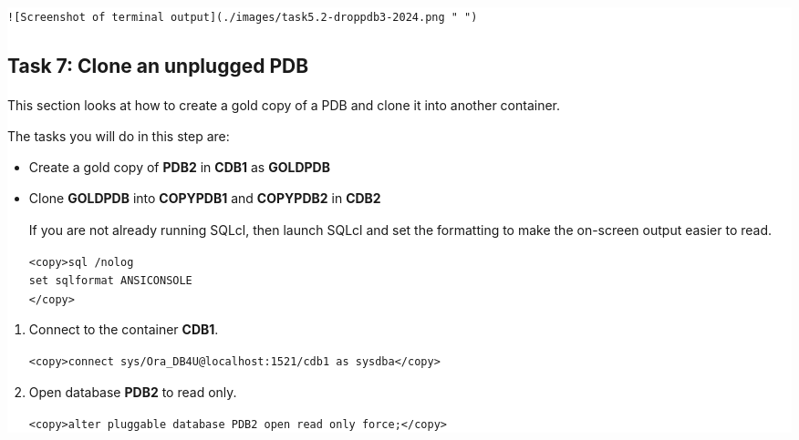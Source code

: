     ![Screenshot of terminal output](./images/task5.2-droppdb3-2024.png " ")


## Task 7: Clone an unplugged PDB
This section looks at how to create a gold copy of a PDB and clone it into another container.

The tasks you will do in this step are:
- Create a gold copy of **PDB2** in **CDB1** as **GOLDPDB**
- Clone **GOLDPDB** into **COPYPDB1** and **COPYPDB2** in **CDB2**

    If you are not already running SQLcl, then launch SQLcl and set the formatting to make the on-screen output easier to read.

    ```
    <copy>sql /nolog
    set sqlformat ANSICONSOLE
    </copy>
    ```

1. Connect to the container **CDB1**.
    ```
    <copy>connect sys/Ora_DB4U@localhost:1521/cdb1 as sysdba</copy>
    ```

2. Open database **PDB2** to read only.

    ```
    <copy>alter pluggable database PDB2 open read only force;</copy>
    ```
